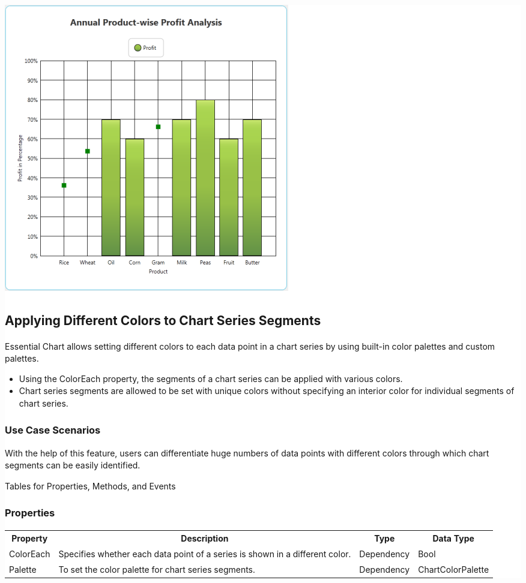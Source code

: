 ![Chart-Controls_img46](Chart-Controls_images/Chart-Controls_img46.png)



## Applying Different Colors to Chart Series Segments

Essential Chart allows setting different colors to each data point in a chart series by using built-in color palettes and custom palettes.

* Using the ColorEach property, the segments of a chart series can be applied with various colors.
* Chart series segments are allowed to be set with unique colors without specifying an interior color for individual segments of chart series.

### Use Case Scenarios

With the help of this feature, users can differentiate huge numbers of data points with different colors through which chart segments can be easily identified. 

Tables for Properties, Methods, and Events

### Properties 

<table>
<tr>
<th>
Property</th><th>
Description</th><th>
Type</th><th>
Data Type</th></tr>
<tr>
<td>
 ColorEach</td><td>
Specifies whether each data point of a series is shown in a different color.</td><td>
 Dependency</td><td>
Bool </td></tr>
<tr>
<td>
Palette</td><td>
To set the color palette for chart series segments.</td><td>
Dependency</td><td>
ChartColorPalette</td></tr>